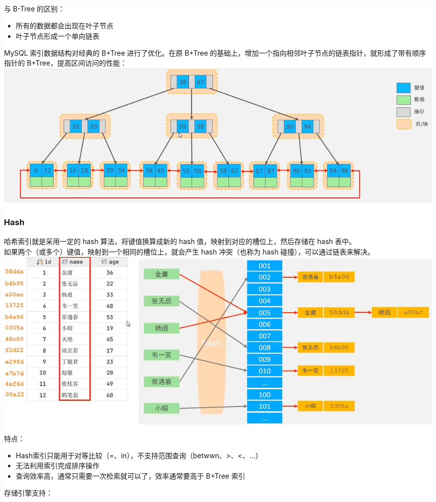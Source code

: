 与 B-Tree 的区别：

- 所有的数据都会出现在叶子节点
- 叶子节点形成一个单向链表

MySQL 索引数据结构对经典的 B+Tree 进行了优化。在原 B+Tree 的基础上，增加一个指向相邻叶子节点的链表指针，就形成了带有顺序指针的 B+Tree，提高区间访问的性能：
![B+Tree](./images/MySql_B+Tree.png)

### Hash

哈希索引就是采用一定的 hash 算法，将键值换算成新的 hash 值，映射到对应的槽位上，然后存储在 hash 表中。  
如果两个（或多个）键值，映射到一个相同的槽位上，就会产生 hash 冲突（也称为 hash 碰撞），可以通过链表来解决。
![Hash 索引](./images/Hash.png)

特点：

- Hash索引只能用于对等比较（=、in），不支持范围查询（betwwn、>、<、...）
- 无法利用索引完成排序操作
- 查询效率高，通常只需要一次检索就可以了，效率通常要高于 B+Tree 索引

存储引擎支持：
